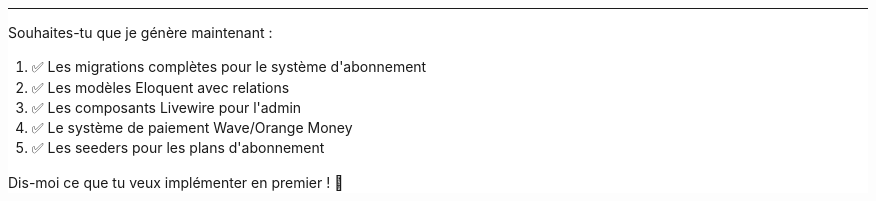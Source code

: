 ```
```

---

Souhaites-tu que je génère maintenant :
1. ✅ Les migrations complètes pour le système d'abonnement
2. ✅ Les modèles Eloquent avec relations
3. ✅ Les composants Livewire pour l'admin
4. ✅ Le système de paiement Wave/Orange Money
5. ✅ Les seeders pour les plans d'abonnement

Dis-moi ce que tu veux implémenter en premier ! 🚀
